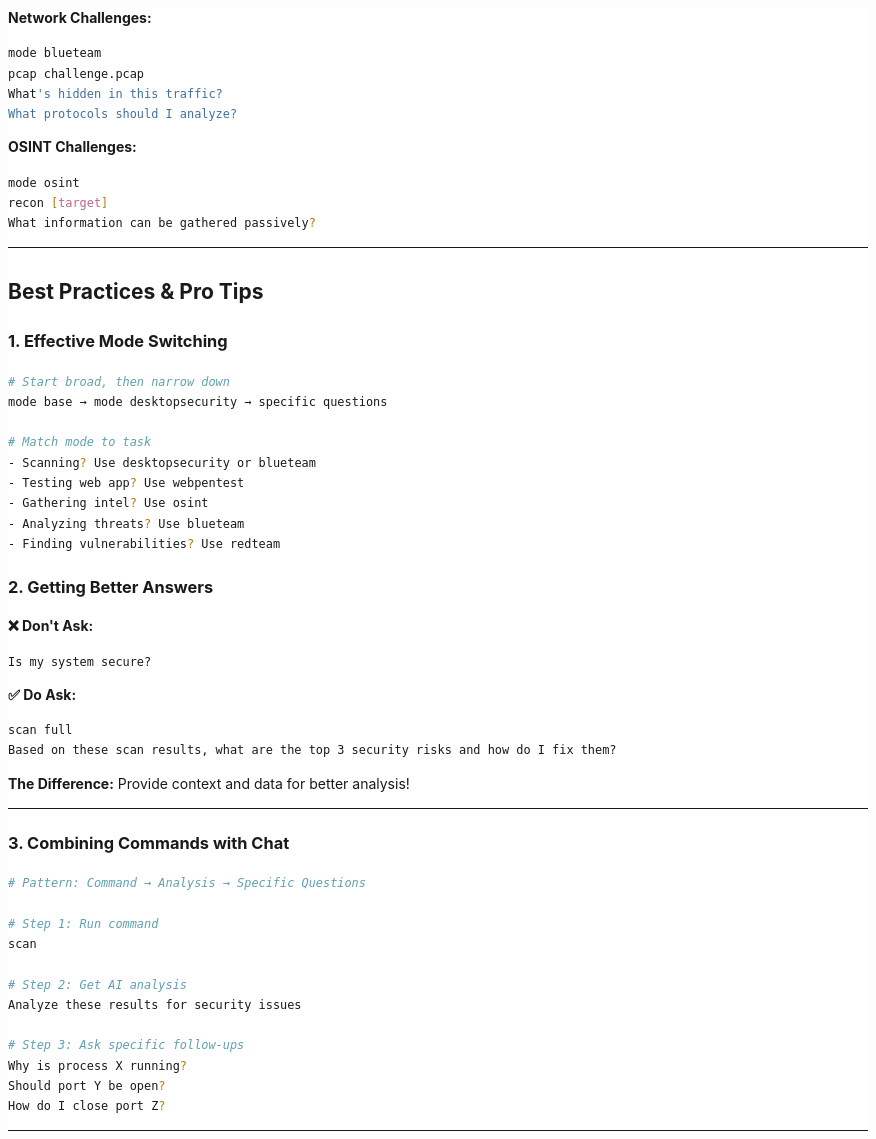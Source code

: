 **Network Challenges:**
```bash
mode blueteam
pcap challenge.pcap
What's hidden in this traffic?
What protocols should I analyze?
```

**OSINT Challenges:**
```bash
mode osint
recon [target]
What information can be gathered passively?
```

---

## Best Practices & Pro Tips

### 1. **Effective Mode Switching**

```bash
# Start broad, then narrow down
mode base → mode desktopsecurity → specific questions

# Match mode to task
- Scanning? Use desktopsecurity or blueteam
- Testing web app? Use webpentest
- Gathering intel? Use osint
- Analyzing threats? Use blueteam
- Finding vulnerabilities? Use redteam
```

### 2. **Getting Better Answers**

**❌ Don't Ask:**
```
Is my system secure?
```

**✅ Do Ask:**
```
scan full
Based on these scan results, what are the top 3 security risks and how do I fix them?
```

**The Difference:** Provide context and data for better analysis!

---

### 3. **Combining Commands with Chat**

```bash
# Pattern: Command → Analysis → Specific Questions

# Step 1: Run command
scan

# Step 2: Get AI analysis
Analyze these results for security issues

# Step 3: Ask specific follow-ups
Why is process X running?
Should port Y be open?
How do I close port Z?
```

---